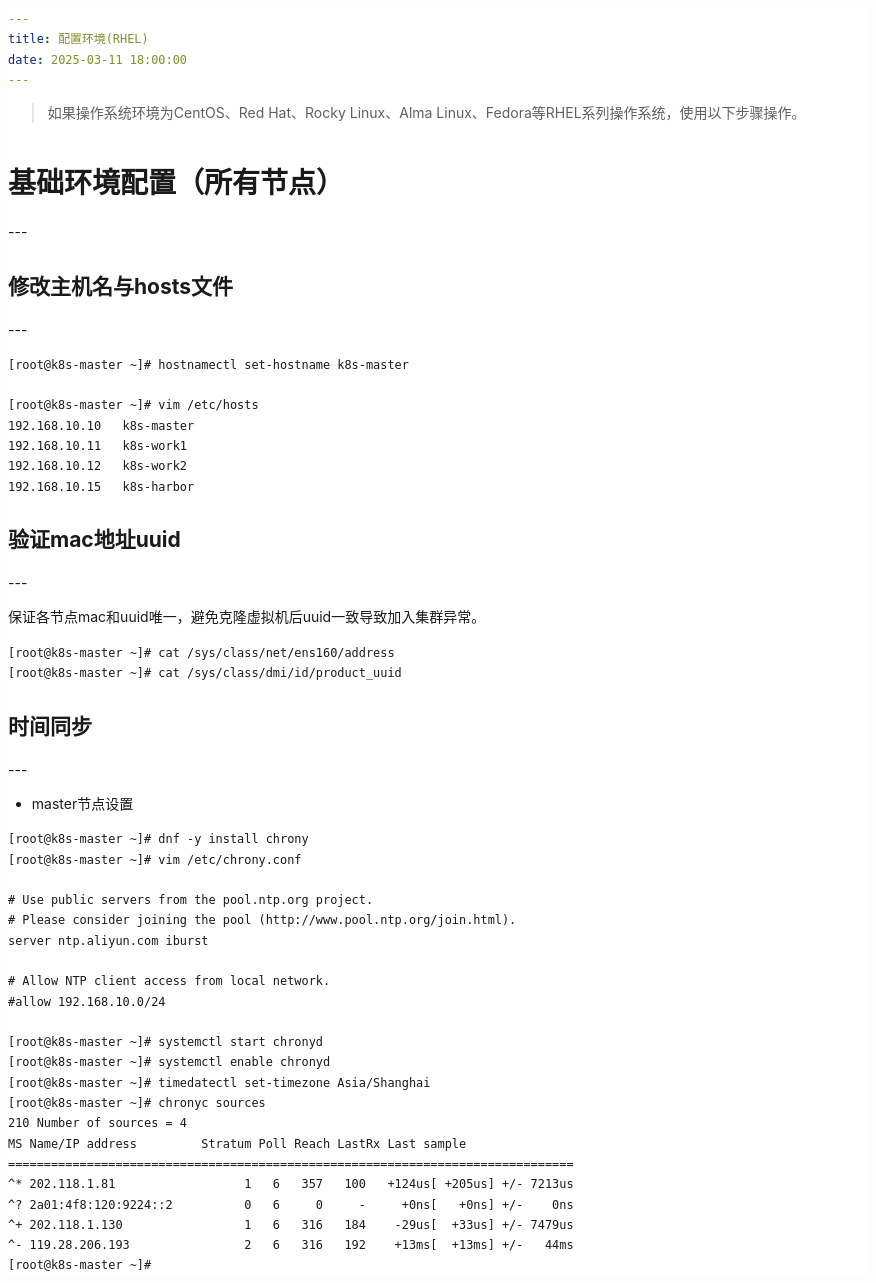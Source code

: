 ```yaml
---
title: 配置环境(RHEL)
date: 2025-03-11 18:00:00
---
```

> 如果操作系统环境为CentOS、Red Hat、Rocky Linux、Alma Linux、Fedora等RHEL系列操作系统，使用以下步骤操作。
>



<h1 id="pDB2G">基础环境配置（所有节点）</h1>
---

<h2 id="Rd2qp">修改主机名与hosts文件</h2>
---

```shell
[root@k8s-master ~]# hostnamectl set-hostname k8s-master

[root@k8s-master ~]# vim /etc/hosts
192.168.10.10   k8s-master
192.168.10.11   k8s-work1
192.168.10.12   k8s-work2
192.168.10.15   k8s-harbor
```



<h2 id="cl7ee">验证mac地址uuid</h2>
---

保证各节点mac和uuid唯一，避免克隆虚拟机后uuid一致导致加入集群异常。



```shell
[root@k8s-master ~]# cat /sys/class/net/ens160/address 
[root@k8s-master ~]# cat /sys/class/dmi/id/product_uuid 
```



<h2 id="AjRJW">时间同步</h2>
---

+ master节点设置

```shell
[root@k8s-master ~]# dnf -y install chrony
[root@k8s-master ~]# vim /etc/chrony.conf

# Use public servers from the pool.ntp.org project.
# Please consider joining the pool (http://www.pool.ntp.org/join.html).
server ntp.aliyun.com iburst

# Allow NTP client access from local network.
#allow 192.168.10.0/24

[root@k8s-master ~]# systemctl start chronyd
[root@k8s-master ~]# systemctl enable chronyd
[root@k8s-master ~]# timedatectl set-timezone Asia/Shanghai
[root@k8s-master ~]# chronyc sources
210 Number of sources = 4
MS Name/IP address         Stratum Poll Reach LastRx Last sample               
===============================================================================
^* 202.118.1.81                  1   6   357   100   +124us[ +205us] +/- 7213us
^? 2a01:4f8:120:9224::2          0   6     0     -     +0ns[   +0ns] +/-    0ns
^+ 202.118.1.130                 1   6   316   184    -29us[  +33us] +/- 7479us
^- 119.28.206.193                2   6   316   192    +13ms[  +13ms] +/-   44ms
[root@k8s-master ~]#
```
